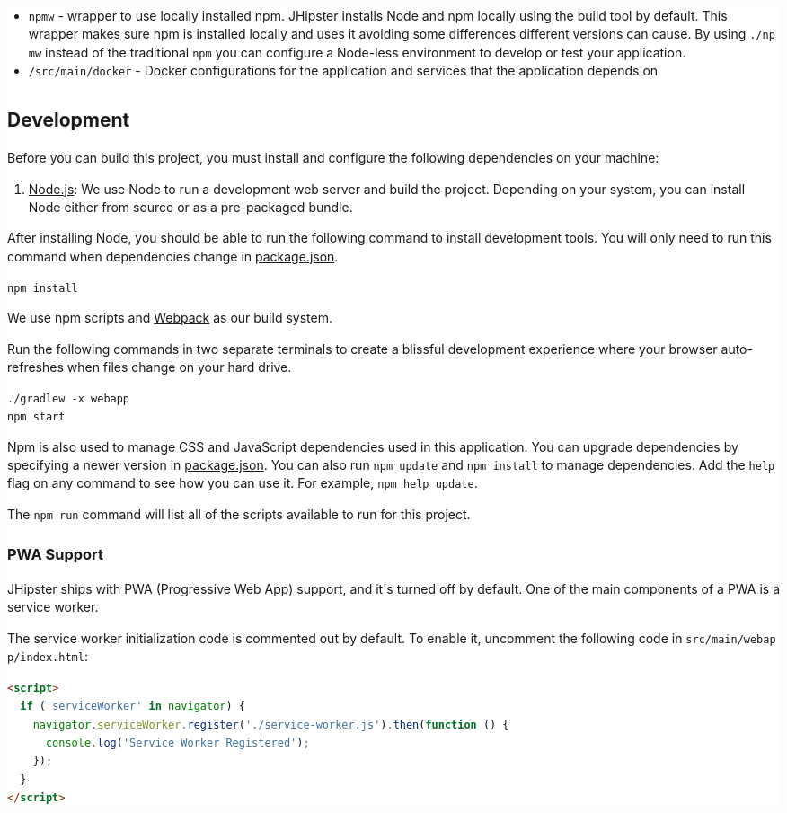 - `npmw` - wrapper to use locally installed npm.
  JHipster installs Node and npm locally using the build tool by default. This wrapper makes sure npm is installed locally and uses it avoiding some differences different versions can cause. By using `./npmw` instead of the traditional `npm` you can configure a Node-less environment to develop or test your application.
- `/src/main/docker` - Docker configurations for the application and services that the application depends on

## Development

Before you can build this project, you must install and configure the following dependencies on your machine:

1. [Node.js](https://nodejs.org/): We use Node to run a development web server and build the project.
   Depending on your system, you can install Node either from source or as a pre-packaged bundle.

After installing Node, you should be able to run the following command to install development tools.
You will only need to run this command when dependencies change in [package.json](package.json).

```
npm install
```

We use npm scripts and [Webpack][] as our build system.

Run the following commands in two separate terminals to create a blissful development experience where your browser
auto-refreshes when files change on your hard drive.

```
./gradlew -x webapp
npm start
```

Npm is also used to manage CSS and JavaScript dependencies used in this application. You can upgrade dependencies by
specifying a newer version in [package.json](package.json). You can also run `npm update` and `npm install` to manage dependencies.
Add the `help` flag on any command to see how you can use it. For example, `npm help update`.

The `npm run` command will list all of the scripts available to run for this project.

### PWA Support

JHipster ships with PWA (Progressive Web App) support, and it's turned off by default. One of the main components of a PWA is a service worker.

The service worker initialization code is commented out by default. To enable it, uncomment the following code in `src/main/webapp/index.html`:

```html
<script>
  if ('serviceWorker' in navigator) {
    navigator.serviceWorker.register('./service-worker.js').then(function () {
      console.log('Service Worker Registered');
    });
  }
</script>
```


[JHipster Homepage and latest documentation]: https://www.jhipster.tech
[JHipster 8.4.0 archive]: https://www.jhipster.tech/documentation-archive/v8.4.0
[Using JHipster in development]: https://www.jhipster.tech/documentation-archive/v8.4.0/development/
[Using Docker and Docker-Compose]: https://www.jhipster.tech/documentation-archive/v8.4.0/docker-compose
[Using JHipster in production]: https://www.jhipster.tech/documentation-archive/v8.4.0/production/
[Running tests page]: https://www.jhipster.tech/documentation-archive/v8.4.0/running-tests/
[Code quality page]: https://www.jhipster.tech/documentation-archive/v8.4.0/code-quality/
[Setting up Continuous Integration]: https://www.jhipster.tech/documentation-archive/v8.4.0/setting-up-ci/
[Node.js]: https://nodejs.org/
[NPM]: https://www.npmjs.com/
[Webpack]: https://webpack.github.io/
[BrowserSync]: https://www.browsersync.io/
[Jest]: https://facebook.github.io/jest/
[Leaflet]: https://leafletjs.com/
[DefinitelyTyped]: https://definitelytyped.org/
[OpenAPI-Generator]: https://openapi-generator.tech
[Swagger-Editor]: https://editor.swagger.io
[Doing API-First development]: https://www.jhipster.tech/documentation-archive/v8.4.0/doing-api-first-development/